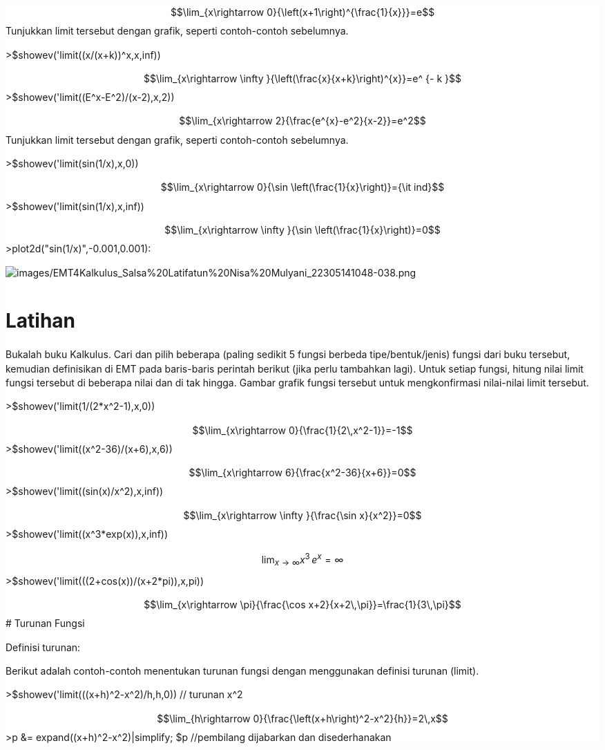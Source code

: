 
$$\lim_{x\rightarrow 0}{\left(x+1\right)^{\frac{1}{x}}}=e$$Tunjukkan limit tersebut dengan grafik, seperti contoh-contoh sebelumnya.


\>$showev('limit((x/(x+k))^x,x,inf))


$$\lim_{x\rightarrow \infty }{\left(\frac{x}{x+k}\right)^{x}}=e^ {- k   }$$\>$showev('limit((E^x-E^2)/(x-2),x,2))


$$\lim_{x\rightarrow 2}{\frac{e^{x}-e^2}{x-2}}=e^2$$Tunjukkan limit tersebut dengan grafik, seperti contoh-contoh sebelumnya.


\>$showev('limit(sin(1/x),x,0))


$$\lim_{x\rightarrow 0}{\sin \left(\frac{1}{x}\right)}={\it ind}$$\>$showev('limit(sin(1/x),x,inf))


$$\lim_{x\rightarrow \infty }{\sin \left(\frac{1}{x}\right)}=0$$\>plot2d("sin(1/x)",-0.001,0.001):


![images/EMT4Kalkulus_Salsa%20Latifatun%20Nisa%20Mulyani_22305141048-038.png](images/EMT4Kalkulus_Salsa%20Latifatun%20Nisa%20Mulyani_22305141048-038.png)

# Latihan

Bukalah buku Kalkulus. Cari dan pilih beberapa (paling sedikit 5 fungsi berbeda
tipe/bentuk/jenis) fungsi dari buku tersebut, kemudian definisikan di EMT pada
baris-baris perintah berikut (jika perlu tambahkan lagi). Untuk setiap fungsi, hitung
nilai limit fungsi tersebut di beberapa nilai dan di tak hingga. Gambar grafik fungsi
tersebut untuk mengkonfirmasi nilai-nilai limit tersebut.


\>$showev('limit(1/(2\*x^2-1),x,0))


$$\lim_{x\rightarrow 0}{\frac{1}{2\,x^2-1}}=-1$$\>$showev('limit((x^2-36)/(x+6),x,6))


$$\lim_{x\rightarrow 6}{\frac{x^2-36}{x+6}}=0$$\>$showev('limit((sin(x)/x^2),x,inf))


$$\lim_{x\rightarrow \infty }{\frac{\sin x}{x^2}}=0$$\>$showev('limit((x^3\*exp(x)),x,inf))


$$\lim_{x\rightarrow \infty }{x^3\,e^{x}}=\infty $$\>$showev('limit(((2+cos(x))/(x+2\*pi)),x,pi))


$$\lim_{x\rightarrow \pi}{\frac{\cos x+2}{x+2\,\pi}}=\frac{1}{3\,\pi}$$# Turunan Fungsi

Definisi turunan:


Berikut adalah contoh-contoh menentukan turunan fungsi dengan menggunakan definisi turunan
(limit).


\>$showev('limit(((x+h)^2-x^2)/h,h,0)) // turunan x^2


$$\lim_{h\rightarrow 0}{\frac{\left(x+h\right)^2-x^2}{h}}=2\,x$$\>p &= expand((x+h)^2-x^2)|simplify; $p //pembilang dijabarkan dan disederhanakan

